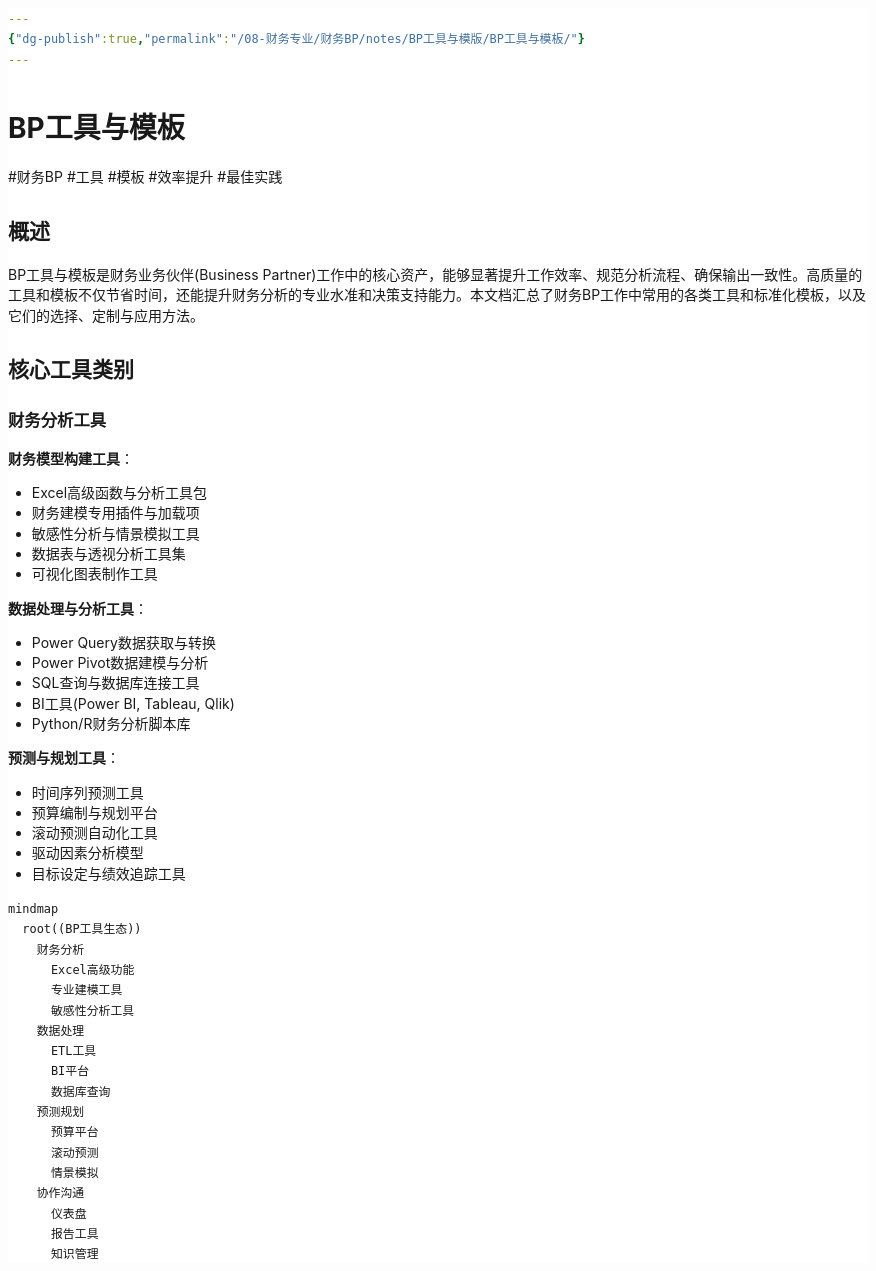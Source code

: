 ```yaml
---
{"dg-publish":true,"permalink":"/08-财务专业/财务BP/notes/BP工具与模版/BP工具与模板/"}
---
```


# BP工具与模板

#财务BP #工具 #模板 #效率提升 #最佳实践

## 概述

BP工具与模板是财务业务伙伴(Business Partner)工作中的核心资产，能够显著提升工作效率、规范分析流程、确保输出一致性。高质量的工具和模板不仅节省时间，还能提升财务分析的专业水准和决策支持能力。本文档汇总了财务BP工作中常用的各类工具和标准化模板，以及它们的选择、定制与应用方法。

## 核心工具类别

### 财务分析工具

**财务模型构建工具**：
- Excel高级函数与分析工具包
- 财务建模专用插件与加载项
- 敏感性分析与情景模拟工具
- 数据表与透视分析工具集
- 可视化图表制作工具

**数据处理与分析工具**：
- Power Query数据获取与转换
- Power Pivot数据建模与分析
- SQL查询与数据库连接工具
- BI工具(Power BI, Tableau, Qlik)
- Python/R财务分析脚本库

**预测与规划工具**：
- 时间序列预测工具
- 预算编制与规划平台
- 滚动预测自动化工具
- 驱动因素分析模型
- 目标设定与绩效追踪工具

```mermaid
mindmap
  root((BP工具生态))
    财务分析
      Excel高级功能
      专业建模工具
      敏感性分析工具
    数据处理
      ETL工具
      BI平台
      数据库查询
    预测规划
      预算平台
      滚动预测
      情景模拟
    协作沟通
      仪表盘
      报告工具
      知识管理
```

